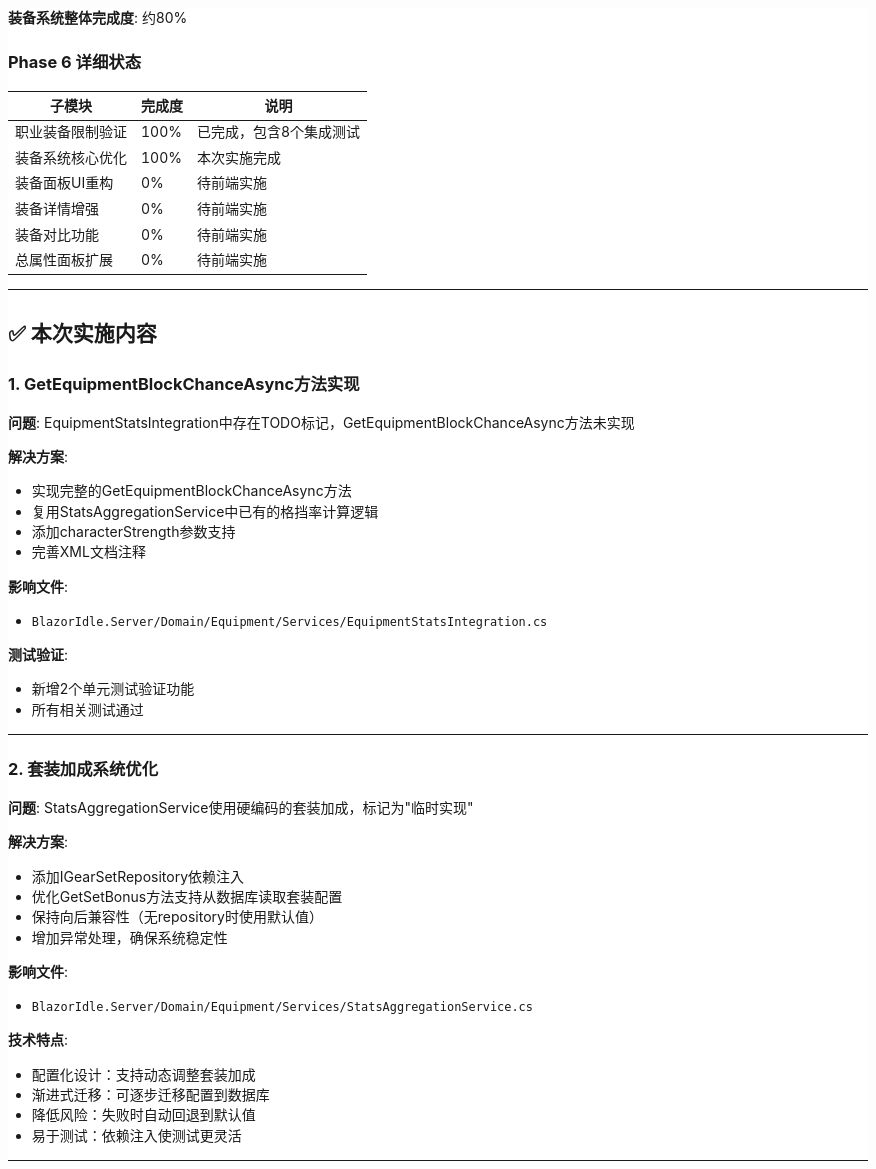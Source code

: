 **装备系统整体完成度**: 约80%

### Phase 6 详细状态

| 子模块 | 完成度 | 说明 |
|--------|--------|------|
| 职业装备限制验证 | 100% | 已完成，包含8个集成测试 |
| 装备系统核心优化 | 100% | 本次实施完成 |
| 装备面板UI重构 | 0% | 待前端实施 |
| 装备详情增强 | 0% | 待前端实施 |
| 装备对比功能 | 0% | 待前端实施 |
| 总属性面板扩展 | 0% | 待前端实施 |

---

## ✅ 本次实施内容

### 1. GetEquipmentBlockChanceAsync方法实现

**问题**: EquipmentStatsIntegration中存在TODO标记，GetEquipmentBlockChanceAsync方法未实现

**解决方案**:
- 实现完整的GetEquipmentBlockChanceAsync方法
- 复用StatsAggregationService中已有的格挡率计算逻辑
- 添加characterStrength参数支持
- 完善XML文档注释

**影响文件**:
- `BlazorIdle.Server/Domain/Equipment/Services/EquipmentStatsIntegration.cs`

**测试验证**:
- 新增2个单元测试验证功能
- 所有相关测试通过

---

### 2. 套装加成系统优化

**问题**: StatsAggregationService使用硬编码的套装加成，标记为"临时实现"

**解决方案**:
- 添加IGearSetRepository依赖注入
- 优化GetSetBonus方法支持从数据库读取套装配置
- 保持向后兼容性（无repository时使用默认值）
- 增加异常处理，确保系统稳定性

**影响文件**:
- `BlazorIdle.Server/Domain/Equipment/Services/StatsAggregationService.cs`

**技术特点**:
- 配置化设计：支持动态调整套装加成
- 渐进式迁移：可逐步迁移配置到数据库
- 降低风险：失败时自动回退到默认值
- 易于测试：依赖注入使测试更灵活

---